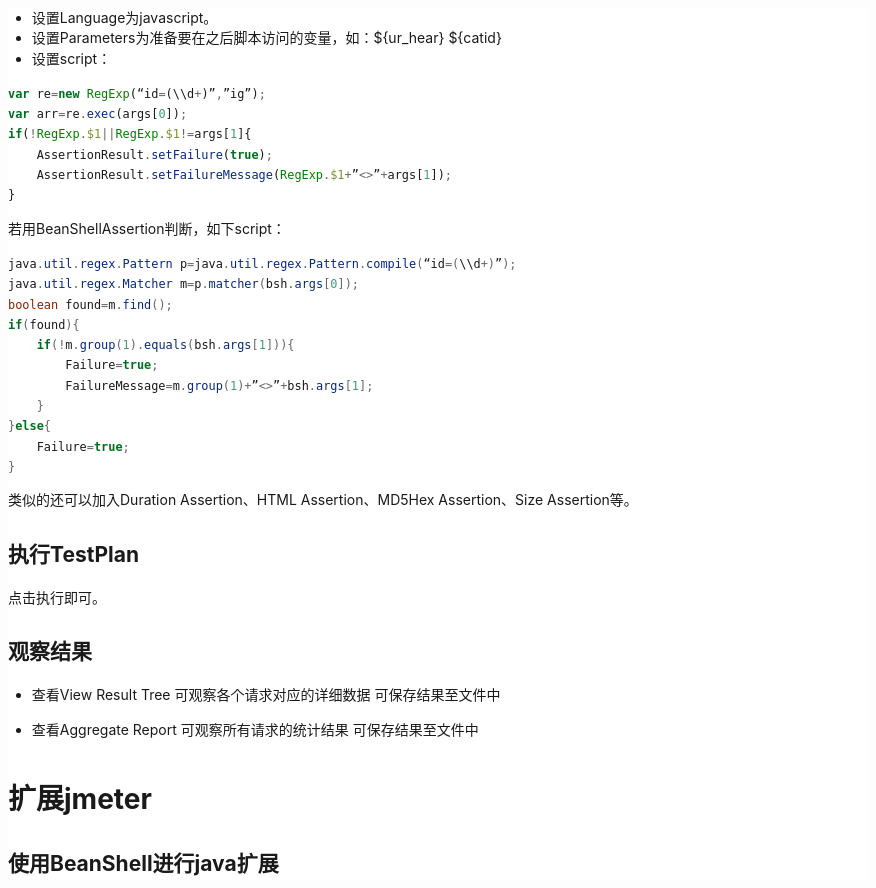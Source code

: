 * 设置Language为javascript。
* 设置Parameters为准备要在之后脚本访问的变量，如：${ur_hear} ${catid}
* 设置script：
```javascript
var re=new RegExp(“id=(\\d+)”,”ig”);
var arr=re.exec(args[0]);
if(!RegExp.$1||RegExp.$1!=args[1]{
	AssertionResult.setFailure(true);
	AssertionResult.setFailureMessage(RegExp.$1+”<>”+args[1]);
}
```

若用BeanShellAssertion判断，如下script：
```java
java.util.regex.Pattern p=java.util.regex.Pattern.compile(“id=(\\d+)”);
java.util.regex.Matcher m=p.matcher(bsh.args[0]);
boolean found=m.find();
if(found){
	if(!m.group(1).equals(bsh.args[1])){
		Failure=true;
		FailureMessage=m.group(1)+”<>”+bsh.args[1];
	}
}else{
	Failure=true;
}
```

类似的还可以加入Duration Assertion、HTML Assertion、MD5Hex Assertion、Size Assertion等。



执行TestPlan
--------------------------

点击执行即可。




观察结果
--------------------------

* 查看View Result Tree
可观察各个请求对应的详细数据
可保存结果至文件中

* 查看Aggregate Report
可观察所有请求的统计结果
可保存结果至文件中





扩展jmeter
===============================================

使用BeanShell进行java扩展
--------------------------
